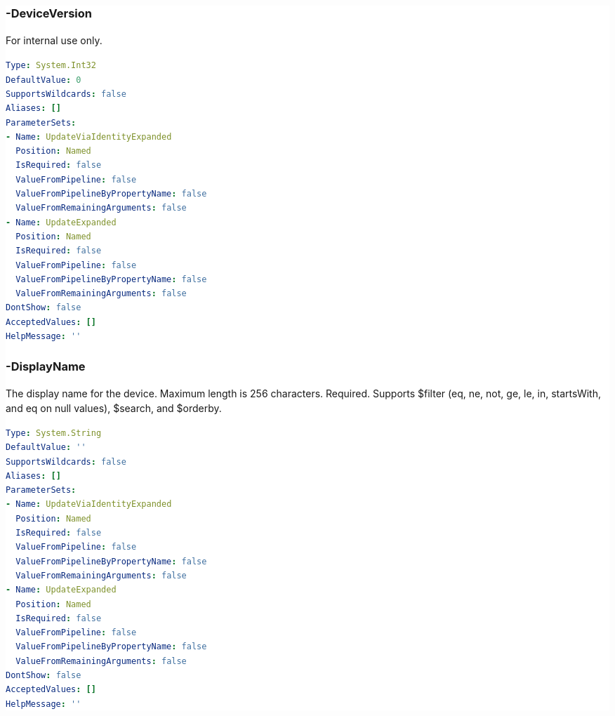 ### -DeviceVersion

For internal use only.

```yaml
Type: System.Int32
DefaultValue: 0
SupportsWildcards: false
Aliases: []
ParameterSets:
- Name: UpdateViaIdentityExpanded
  Position: Named
  IsRequired: false
  ValueFromPipeline: false
  ValueFromPipelineByPropertyName: false
  ValueFromRemainingArguments: false
- Name: UpdateExpanded
  Position: Named
  IsRequired: false
  ValueFromPipeline: false
  ValueFromPipelineByPropertyName: false
  ValueFromRemainingArguments: false
DontShow: false
AcceptedValues: []
HelpMessage: ''
```

### -DisplayName

The display name for the device.
Maximum length is 256 characters.
Required.
Supports $filter (eq, ne, not, ge, le, in, startsWith, and eq on null values), $search, and $orderby.

```yaml
Type: System.String
DefaultValue: ''
SupportsWildcards: false
Aliases: []
ParameterSets:
- Name: UpdateViaIdentityExpanded
  Position: Named
  IsRequired: false
  ValueFromPipeline: false
  ValueFromPipelineByPropertyName: false
  ValueFromRemainingArguments: false
- Name: UpdateExpanded
  Position: Named
  IsRequired: false
  ValueFromPipeline: false
  ValueFromPipelineByPropertyName: false
  ValueFromRemainingArguments: false
DontShow: false
AcceptedValues: []
HelpMessage: ''
```
